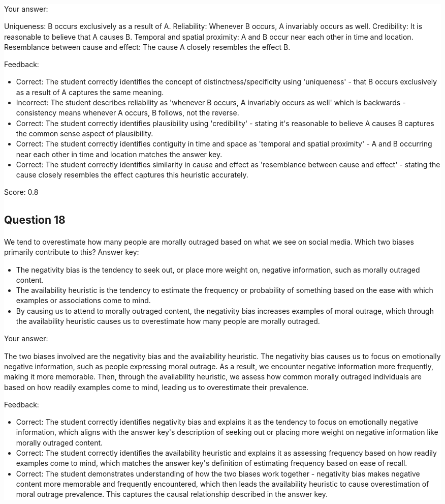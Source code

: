 Your answer:

Uniqueness: B occurs exclusively as a result of A. Reliability: Whenever B occurs, A invariably occurs as well. Credibility: It is reasonable to believe that A causes B. Temporal and spatial proximity: A and B occur near each other in time and location. Resemblance between cause and effect: The cause A closely resembles the effect B.

Feedback:

- Correct: The student correctly identifies the concept of distinctness/specificity using 'uniqueness' - that B occurs exclusively as a result of A captures the same meaning.
- Incorrect: The student describes reliability as 'whenever B occurs, A invariably occurs as well' which is backwards - consistency means whenever A occurs, B follows, not the reverse.
- Correct: The student correctly identifies plausibility using 'credibility' - stating it's reasonable to believe A causes B captures the common sense aspect of plausibility.
- Correct: The student correctly identifies contiguity in time and space as 'temporal and spatial proximity' - A and B occurring near each other in time and location matches the answer key.
- Correct: The student correctly identifies similarity in cause and effect as 'resemblance between cause and effect' - stating the cause closely resembles the effect captures this heuristic accurately.

Score: 0.8

## Question 18
            
We tend to overestimate how many people are morally outraged based on what we see on social media. Which two biases primarily contribute to this?
Answer key:

- The negativity bias is the tendency to seek out, or place more weight on, negative information, such as morally outraged content.
- The availability heuristic is the tendency to estimate the frequency or probability of something based on the ease with which examples or associations come to mind.
- By causing us to attend to morally outraged content, the negativity bias increases examples of moral outrage, which through the availability heuristic causes us to overestimate how many people are morally outraged.

Your answer:

The two biases involved are the negativity bias and the availability heuristic. The negativity bias causes us to focus on emotionally negative information, such as people expressing moral outrage. As a result, we encounter negative information more frequently, making it more memorable. Then, through the availability heuristic, we assess how common morally outraged individuals are based on how readily examples come to mind, leading us to overestimate their prevalence.

Feedback:

- Correct: The student correctly identifies negativity bias and explains it as the tendency to focus on emotionally negative information, which aligns with the answer key's description of seeking out or placing more weight on negative information like morally outraged content.
- Correct: The student correctly identifies the availability heuristic and explains it as assessing frequency based on how readily examples come to mind, which matches the answer key's definition of estimating frequency based on ease of recall.
- Correct: The student demonstrates understanding of how the two biases work together - negativity bias makes negative content more memorable and frequently encountered, which then leads the availability heuristic to cause overestimation of moral outrage prevalence. This captures the causal relationship described in the answer key.
